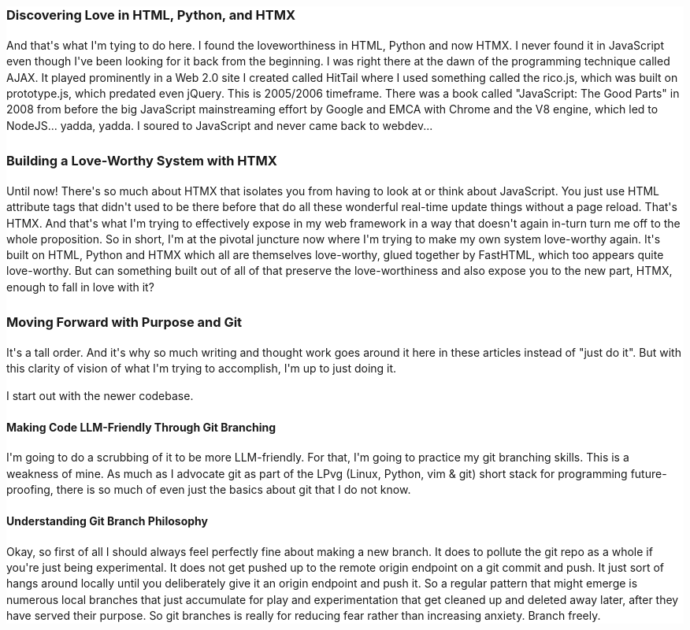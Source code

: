 ### Discovering Love in HTML, Python, and HTMX

And that's what I'm tying to do here. I found the loveworthiness in HTML, Python
and now HTMX. I never found it in JavaScript even though I've been looking for
it back from the beginning. I was right there at the dawn of the programming
technique called AJAX. It played prominently in a Web 2.0 site I created called
HitTail where I used something called the rico.js, which was built on
prototype.js, which predated even jQuery. This is 2005/2006 timeframe. There was
a book called "JavaScript: The Good Parts" in 2008 from before the big
JavaScript mainstreaming effort by Google and EMCA with Chrome and the V8
engine, which led to NodeJS... yadda, yadda. I soured to JavaScript and never
came back to webdev...

### Building a Love-Worthy System with HTMX

Until now! There's so much about HTMX that isolates you from having to look at
or think about JavaScript. You just use HTML attribute tags that didn't used to
be there before that do all these wonderful real-time update things without a
page reload. That's HTMX. And that's what I'm trying to effectively expose in my
web framework in a way that doesn't again in-turn turn me off to the whole
proposition. So in short, I'm at the pivotal juncture now where I'm trying to
make my own system love-worthy again. It's built on HTML, Python and HTMX which
all are themselves love-worthy, glued together by FastHTML, which too appears
quite love-worthy. But can something built out of all of that preserve the
love-worthiness and also expose you to the new part, HTMX, enough to fall in
love with it?

### Moving Forward with Purpose and Git

It's a tall order. And it's why so much writing and thought work goes around it
here in these articles instead of "just do it". But with this clarity of vision
of what I'm trying to accomplish, I'm up to just doing it.

I start out with the newer codebase.

#### Making Code LLM-Friendly Through Git Branching

I'm going to do a scrubbing of it to be more LLM-friendly. For that, I'm going
to practice my git branching skills. This is a weakness of mine. As much as I
advocate git as part of the LPvg (Linux, Python, vim & git) short stack for
programming future-proofing, there is so much of even just the basics about git
that I do not know.

#### Understanding Git Branch Philosophy

Okay, so first of all I should always feel perfectly fine about making a new
branch. It does to pollute the git repo as a whole if you're just being
experimental. It does not get pushed up to the remote origin endpoint on a git
commit and push. It just sort of hangs around locally until you deliberately
give it an origin endpoint and push it. So a regular pattern that might emerge
is numerous local branches that just accumulate for play and experimentation
that get cleaned up and deleted away later, after they have served their
purpose. So git branches is really for reducing fear rather than increasing
anxiety. Branch freely.
